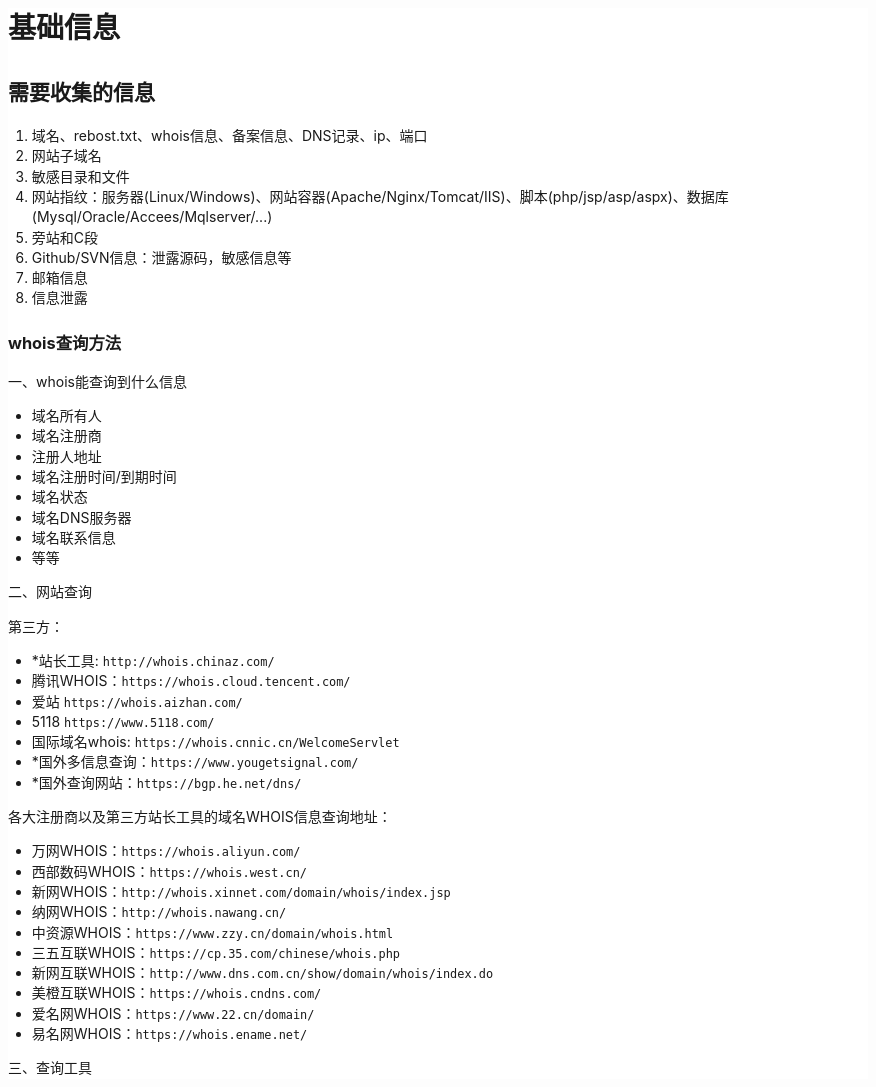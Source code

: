 # 基础信息

## 需要收集的信息

1. 域名、rebost.txt、whois信息、备案信息、DNS记录、ip、端口
2. 网站子域名
3. 敏感目录和文件
4. 网站指纹：服务器(Linux/Windows)、网站容器(Apache/Nginx/Tomcat/IIS)、脚本(php/jsp/asp/aspx)、数据库(Mysql/Oracle/Accees/Mqlserver/...)
5. 旁站和C段
6. Github/SVN信息：泄露源码，敏感信息等
7. 邮箱信息
8. 信息泄露

### whois查询方法

一、whois能查询到什么信息

- 域名所有人
- 域名注册商
- 注册人地址
- 域名注册时间/到期时间
- 域名状态
- 域名DNS服务器
- 域名联系信息
- 等等

二、网站查询

第三方：

- *站长工具: `http://whois.chinaz.com/`
- 腾讯WHOIS：`https://whois.cloud.tencent.com/`
- 爱站 `https://whois.aizhan.com/`
- 5118 `https://www.5118.com/`
- 国际域名whois: `https://whois.cnnic.cn/WelcomeServlet`
- *国外多信息查询：`https://www.yougetsignal.com/`
- *国外查询网站：`https://bgp.he.net/dns/`

各大注册商以及第三方站长工具的域名WHOIS信息查询地址：

- 万网WHOIS：`https://whois.aliyun.com/`
- 西部数码WHOIS：`https://whois.west.cn/`
- 新网WHOIS：`http://whois.xinnet.com/domain/whois/index.jsp`
- 纳网WHOIS：`http://whois.nawang.cn/`
- 中资源WHOIS：`https://www.zzy.cn/domain/whois.html`
- 三五互联WHOIS：`https://cp.35.com/chinese/whois.php`
- 新网互联WHOIS：`http://www.dns.com.cn/show/domain/whois/index.do`
- 美橙互联WHOIS：`https://whois.cndns.com/`
- 爱名网WHOIS：`https://www.22.cn/domain/`
- 易名网WHOIS：`https://whois.ename.net/`

三、查询工具
